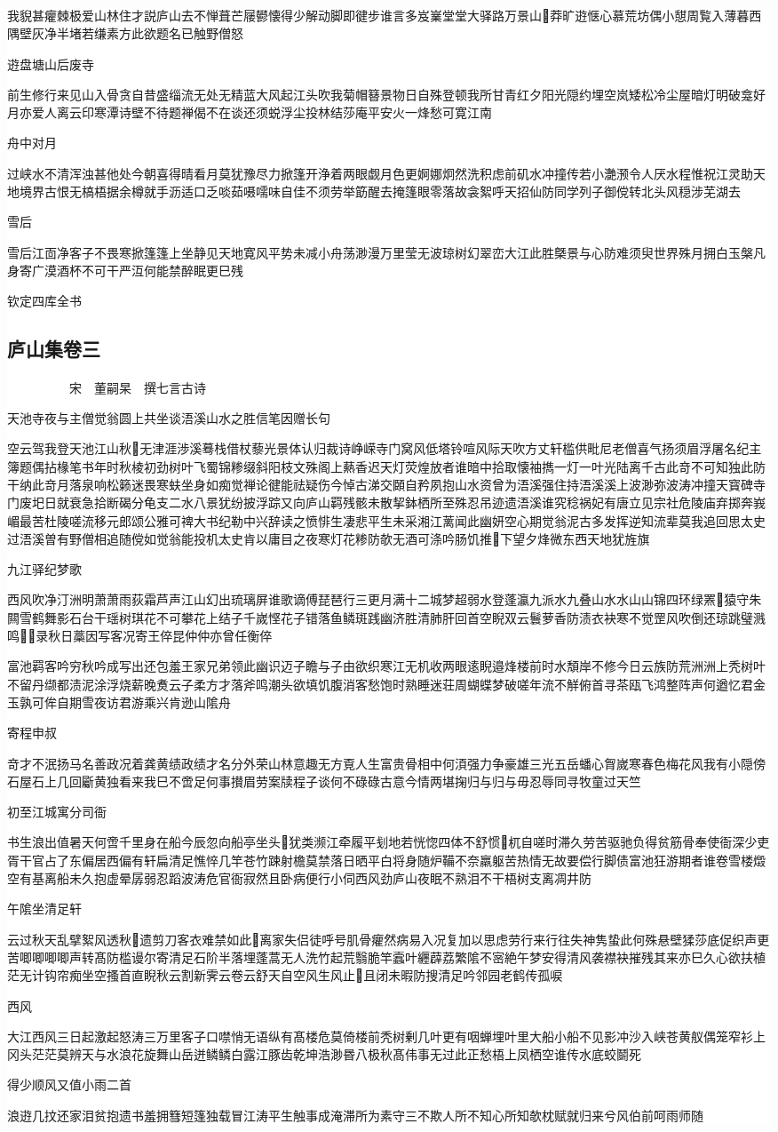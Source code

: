 我貎甚癯棘极爱山林住才説庐山去不惮葺芒屦鬰懐得少解动脚即徤步谁言多岌嶪堂堂大驿路万景山莽旷逰惬心慕荒坊偶小憇周覧入薄暮西隅壁灰净半堵若缣素方此欲题名已触野僧怒  

逰盘塘山后废寺  

前生修行来见山入骨贪自昔盛缁流无处无精蓝大风起江头吹我菊帽簮景物日自殊登顿我所甘青红夕阳光隠约埋空岚矮松冷尘屋暗灯明破龛好月亦爱人离云印寒潭诗壁不待题禅偈不在谈还须蜕浮尘投林结莎庵平安火一烽愁可寛江南  

舟中对月  

过峡水不清浑浊甚他处今朝喜得晴看月莫犹豫尽力掀篷开浄着两眼觑月色更婀娜炯然洗积虑前矶水冲撞传若小灔滪令人厌水程惟祝江灵助天地境界古恨无槁梧据余樽就手沥适口乏啖茹嗫嚅味自佳不须劳举筯醒去掩篷眼零落故衾絮呼天招仙防同学列子御傥转北头风穏涉芜湖去  

雪后  

雪后江靣净客子不畏寒掀篷篷上坐静见天地寛风平势未减小舟荡渺漫万里莹无波琼树幻翠峦大江此胜槩景与心防难须臾世界殊月拥白玉槃凡身寄广漠酒杯不可干严沍何能禁醉眠更巳残  

钦定四库全书  

## 庐山集卷三

　　　　　宋　董嗣杲　撰七言古诗  

天池寺夜与主僧觉翁圆上共坐谈浯溪山水之胜信笔因赠长句  

空云驾我登天池江山秋无津涯渉溪蓦栈借杖藜光景体认归裁诗峥嵘寺门窝风低塔铃喧风际天吹方丈轩槛供毗尼老僧喜气扬须眉浮屠名纪主簿题偶拈椽笔书年时秋棱初劲树叶飞蜀锦糁缀斜阳枝文殊阁上爇香迟天灯荧煌放者谁暗中拾取懐袖擕一灯一叶光陆离千古此竒不可知独此防干纳此竒月落泉响松籁迷畏寒蚨坐身如痴觉禅论徤能祛疑伤今悼古涕交頥自矜夙抱山水资曾为浯溪强住持浯溪溪上波渺弥波涛冲撞天寳碑寺门废圯日就衰急拾断碣分龟支二水八景犹纷披浮踪又向庐山羁残骸未散挈鉢栖所至殊忍吊迹遗浯溪谁究稔祸妃有唐立见宗社危陵庙弃掷奔峩嵋最苦杜陵嗟流移元郎颂公雅可禆大书纪勒中兴辞读之愤悱生凄悲平生未采湘江蓠闻此幽妍空心期觉翁泥古多发挥逆知流辈莫我追回思太史过浯溪曽有野僧相追随傥如觉翁能投机太史肯以庸目之夜寒灯花糁防欹无酒可涤吟肠饥推下望夕烽微东西天地犹旌旗  

九江驿纪梦歌  

西风吹净汀洲明萧萧雨荻霜芦声江山幻出琉璃屏谁歌谪傅琵琶行三更月满十二城梦超弱水登蓬瀛九派水九叠山水水山山锦四环绿罴猿守朱闗雪鹤舞影石台干瑶树琪花不可攀花上结子千嵗悭花子错落鱼鳞斑践幽济胜清肺肝回首空睨双云鬟萝香防渍衣袂寒不觉罡风吹倒还琼跳璧溅鸣录秋日藁因写客况寄王倅昆仲仲亦曾任衡倅  

富池羁客吟穷秋吟成写出还包羞王家兄弟领此幽识迈子瞻与子由欲织寒江无机收两眼逺睨邉烽楼前时水頽岸不修今日云族防荒洲洲上秃树叶不留丹缬都渍泥涂浮烧薪晚煑云子柔方才落斧鸣潮头欲填饥腹消客愁饱时熟睡迷荘周蝴蝶梦破嗟年流不觧俯首寻茶瓯飞鸿整阵声何遒忆君金玉孰可侔自期雪夜访君游乘兴肯逊山隂舟  

寄程申叔  

竒才不泯扬马名善政况着龚黄绩政绩才名分外荣山林意趣无方覔人生富贵骨相中何湏强力争豪雄三光五岳蟠心胷嵗寒春色梅花风我有小隠傍石屋石上几回斸黄独看来我巳不啻足何事攅眉劳案牍程子谈何不碌碌古意今情两堪掬归与归与毋忍辱同寻牧童过天竺  

初至江城寓分司衙  

书生浪出值暑天何啻千里身在船今辰忽向船亭坐头犹类濒江牵履平刬地若恍惚四体不舒惯杌自嗟时滞久劳苦驱驰负得贫筋骨奉使衙深少吏胥干官占了东偏居西偏有轩扁清足憔悴几竿苍竹踈射檐莫禁落日晒平白将身随炉鞴不奈羸躯苦热情无故要偿行脚债富池狂游期者谁卷雪楼燬空有基离船未久抱虚晕孱弱忍蹈波涛危官衙寂然且卧病便行小伺西风劲庐山夜眠不熟泪不干梧树支离凋井防  

午隂坐清足轩  

云过秋天乱擘絮风透秋遗剪刀客衣难禁如此离家失侣徒呼号肌骨癯然病易入况复加以思虑劳行来行往失神隽蛰此何殊悬壁猱莎底促织声更苦唧唧唧唧声转髙防槛谩尔寄清足石阶半落埋蓬蒿无人洗竹起荒翳脆竿蠧叶纒薜荔繁隂不宻絶午梦安得清风袭襟袂摧残其来亦巳久心欲扶植茫无计钩帘痴坐空搔首直睨秋云割新霁云卷云舒天自空风生风止且闭未暇防搜清足吟邻园老鹤传孤唳  

西风  

大江西风三日起激起怒涛三万里客子口噤悄无语纵有髙楼危莫倚楼前秃树剰几叶更有咽蝉埋叶里大船小船不见影冲沙入峡苍黄舣偶笼窄衫上冈头茫茫莫辨天与水浪花旋舞山岳迸鳞鳞白露江豚齿乾坤浩渺昬八极秋髙伟事无过此正愁梧上凤栖空谁传水底蛟鬬死  

得少顺风又值小雨二首  

浪逰几抆还家泪贫抱遗书羞拥篲短篷独载冒江涛平生触事成淹滞所为素守三不欺人所不知心所知欹枕赋就归来兮风伯前呵雨师随  
